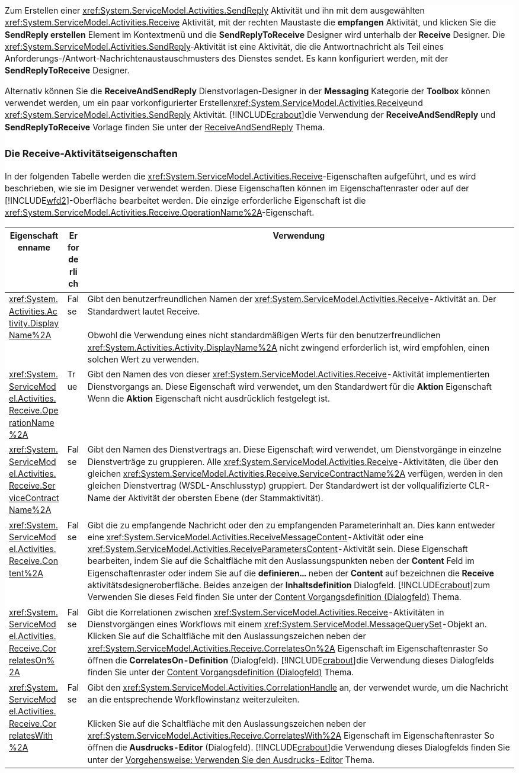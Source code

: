  Zum Erstellen einer <xref:System.ServiceModel.Activities.SendReply> Aktivität und ihn mit dem ausgewählten <xref:System.ServiceModel.Activities.Receive> Aktivität, mit der rechten Maustaste die **empfangen** Aktivität, und klicken Sie die **SendReply erstellen** Element im Kontextmenü und die **SendReplyToReceive** Designer wird unterhalb der **Receive** Designer. Die <xref:System.ServiceModel.Activities.SendReply>-Aktivität ist eine Aktivität, die die Antwortnachricht als Teil eines Anforderungs-/Antwort-Nachrichtenaustauschmusters des Dienstes sendet. Es kann konfiguriert werden, mit der **SendReplyToReceive** Designer.  
  
 Alternativ können Sie die **ReceiveAndSendReply** Dienstvorlagen-Designer in der **Messaging** Kategorie der **Toolbox** können verwendet werden, um ein paar vorkonfigurierter Erstellen<xref:System.ServiceModel.Activities.Receive>und <xref:System.ServiceModel.Activities.SendReply> Aktivität. [!INCLUDE[crabout](../test/includes/crabout_md.md)]die Verwendung der **ReceiveAndSendReply** und **SendReplyToReceive** Vorlage finden Sie unter der [ReceiveAndSendReply](../workflow-designer/receiveandsendreply-template-designer.md) Thema.  
  
### <a name="the-receive-activity-properties"></a>Die Receive-Aktivitätseigenschaften  
 In der folgenden Tabelle werden die <xref:System.ServiceModel.Activities.Receive>-Eigenschaften aufgeführt, und es wird beschrieben, wie sie im Designer verwendet werden. Diese Eigenschaften können im Eigenschaftenraster oder auf der [!INCLUDE[wfd2](../workflow-designer/includes/wfd2_md.md)]-Oberfläche bearbeitet werden. Die einzige erforderliche Eigenschaft ist die <xref:System.ServiceModel.Activities.Receive.OperationName%2A>-Eigenschaft.  
  
|Eigenschaftenname|Erforderlich|Verwendung|  
|-------------------|--------------|-----------|  
|<xref:System.Activities.Activity.DisplayName%2A>|False|Gibt den benutzerfreundlichen Namen der <xref:System.ServiceModel.Activities.Receive>-Aktivität an. Der Standardwert lautet Receive.<br /><br /> Obwohl die Verwendung eines nicht standardmäßigen Werts für den benutzerfreundlichen <xref:System.Activities.Activity.DisplayName%2A> nicht zwingend erforderlich ist, wird empfohlen, einen solchen Wert zu verwenden.|  
|<xref:System.ServiceModel.Activities.Receive.OperationName%2A>|True|Gibt den Namen des von dieser <xref:System.ServiceModel.Activities.Receive>-Aktivität implementierten Dienstvorgangs an. Diese Eigenschaft wird verwendet, um den Standardwert für die **Aktion** Eigenschaft Wenn die **Aktion** Eigenschaft nicht ausdrücklich festgelegt ist.|  
|<xref:System.ServiceModel.Activities.Receive.ServiceContractName%2A>|False|Gibt den Namen des Dienstvertrags an. Diese Eigenschaft wird verwendet, um Dienstvorgänge in einzelne Dienstverträge zu gruppieren. Alle <xref:System.ServiceModel.Activities.Receive>-Aktivitäten, die über den gleichen <xref:System.ServiceModel.Activities.Receive.ServiceContractName%2A> verfügen, werden in den gleichen Dienstvertrag (WSDL-Anschlusstyp) gruppiert. Der Standardwert ist der vollqualifizierte CLR-Name der Aktivität der obersten Ebene (der Stammaktivität).|  
|<xref:System.ServiceModel.Activities.Receive.Content%2A>|False|Gibt die zu empfangende Nachricht oder den zu empfangenden Parameterinhalt an. Dies kann entweder eine <xref:System.ServiceModel.Activities.ReceiveMessageContent>-Aktivität oder eine <xref:System.ServiceModel.Activities.ReceiveParametersContent>-Aktivität sein. Diese Eigenschaft bearbeiten, indem Sie auf die Schaltfläche mit den Auslassungspunkten neben der **Content** Feld im Eigenschaftenraster oder indem Sie auf die **definieren...**  neben der **Content** auf bezeichnen die **Receive** aktivitätsdesigneroberfläche. Beides anzeigen der **Inhaltsdefinition** Dialogfeld. [!INCLUDE[crabout](../test/includes/crabout_md.md)]zum Verwenden Sie dieses Feld finden Sie unter der [Content Vorgangsdefinition (Dialogfeld)](../workflow-designer/content-definition-dialog-box.md) Thema.|  
|<xref:System.ServiceModel.Activities.Receive.CorrelatesOn%2A>|False|Gibt die Korrelationen zwischen <xref:System.ServiceModel.Activities.Receive>-Aktivitäten in Dienstvorgängen eines Workflows mit einem <xref:System.ServiceModel.MessageQuerySet>-Objekt an. Klicken Sie auf die Schaltfläche mit den Auslassungszeichen neben der <xref:System.ServiceModel.Activities.Receive.CorrelatesOn%2A> Eigenschaft im Eigenschaftenraster So öffnen die **CorrelatesOn-Definition** (Dialogfeld). [!INCLUDE[crabout](../test/includes/crabout_md.md)]die Verwendung dieses Dialogfelds finden Sie unter der [Content Vorgangsdefinition (Dialogfeld)](../workflow-designer/content-definition-dialog-box.md) Thema.|  
|<xref:System.ServiceModel.Activities.Receive.CorrelatesWith%2A>|False|Gibt den <xref:System.ServiceModel.Activities.CorrelationHandle> an, der verwendet wurde, um die Nachricht an die entsprechende Workflowinstanz weiterzuleiten.<br /><br /> Klicken Sie auf die Schaltfläche mit den Auslassungszeichen neben der <xref:System.ServiceModel.Activities.Receive.CorrelatesWith%2A> Eigenschaft im Eigenschaftenraster So öffnen die **Ausdrucks-Editor** (Dialogfeld). [!INCLUDE[crabout](../test/includes/crabout_md.md)]die Verwendung dieses Dialogfelds finden Sie unter der [Vorgehensweise: Verwenden Sie den Ausdrucks-Editor](../workflow-designer/how-to-use-the-expression-editor.md) Thema.|  